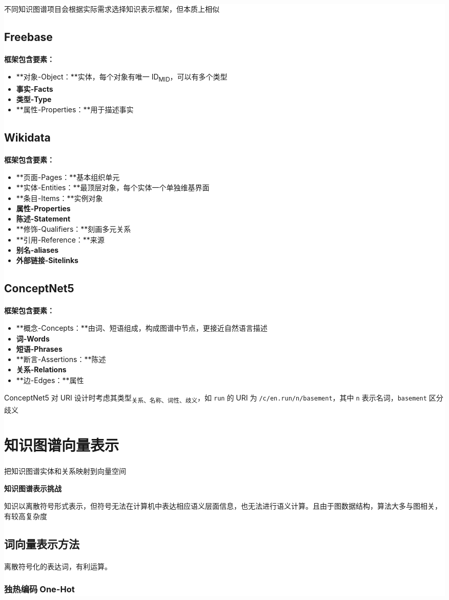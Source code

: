 不同知识图谱项目会根据实际需求选择知识表示框架，但本质上相似

## Freebase

**框架包含要素：**

- **对象-Object：**实体，每个对象有唯一 ID<sub>MID</sub>，可以有多个类型
- **事实-Facts**
- **类型-Type**
- **属性-Properties：**用于描述事实

## Wikidata

**框架包含要素：**

- **页面-Pages：**基本组织单元
- **实体-Entities：**最顶层对象，每个实体一个单独维基界面
- **条目-Items：**实例对象
- **属性-Properties**
- **陈述-Statement**
- **修饰-Qualifiers：**刻画多元关系
- **引用-Reference：**来源
- **别名-aliases**
- **外部链接-Sitelinks**

## ConceptNet5

**框架包含要素：**

- **概念-Concepts：**由词、短语组成，构成图谱中节点，更接近自然语言描述
- **词-Words**
- **短语-Phrases**
- **断言-Assertions：**陈述
- **关系-Relations**
- **边-Edges：**属性

ConceptNet5 对 URI 设计时考虑其类型<sub>关系、名称、词性、歧义</sub>，如 ```run``` 的 URI 为 ```/c/en.run/n/basement```，其中 ```n``` 表示名词，```basement``` 区分歧义

# 知识图谱向量表示

把知识图谱实体和关系映射到向量空间

**知识图谱表示挑战**

知识以离散符号形式表示，但符号无法在计算机中表达相应语义层面信息，也无法进行语义计算。且由于图数据结构，算法大多与图相关，有较高复杂度

## 词向量表示方法

离散符号化的表达词，有利运算。

### 独热编码 One-Hot
